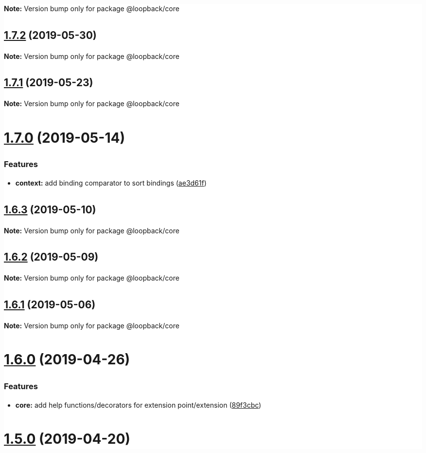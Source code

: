 **Note:** Version bump only for package @loopback/core

## [1.7.2](https://github.com/loopbackio/loopback-next/compare/@loopback/core@1.7.1...@loopback/core@1.7.2) (2019-05-30)

**Note:** Version bump only for package @loopback/core

## [1.7.1](https://github.com/loopbackio/loopback-next/compare/@loopback/core@1.7.0...@loopback/core@1.7.1) (2019-05-23)

**Note:** Version bump only for package @loopback/core

# [1.7.0](https://github.com/loopbackio/loopback-next/compare/@loopback/core@1.6.3...@loopback/core@1.7.0) (2019-05-14)

### Features

- **context:** add binding comparator to sort bindings
  ([ae3d61f](https://github.com/loopbackio/loopback-next/commit/ae3d61f))

## [1.6.3](https://github.com/loopbackio/loopback-next/compare/@loopback/core@1.6.2...@loopback/core@1.6.3) (2019-05-10)

**Note:** Version bump only for package @loopback/core

## [1.6.2](https://github.com/loopbackio/loopback-next/compare/@loopback/core@1.6.1...@loopback/core@1.6.2) (2019-05-09)

**Note:** Version bump only for package @loopback/core

## [1.6.1](https://github.com/loopbackio/loopback-next/compare/@loopback/core@1.6.0...@loopback/core@1.6.1) (2019-05-06)

**Note:** Version bump only for package @loopback/core

# [1.6.0](https://github.com/loopbackio/loopback-next/compare/@loopback/core@1.5.0...@loopback/core@1.6.0) (2019-04-26)

### Features

- **core:** add help functions/decorators for extension point/extension
  ([89f3cbc](https://github.com/loopbackio/loopback-next/commit/89f3cbc))

# [1.5.0](https://github.com/loopbackio/loopback-next/compare/@loopback/core@1.4.1...@loopback/core@1.5.0) (2019-04-20)
